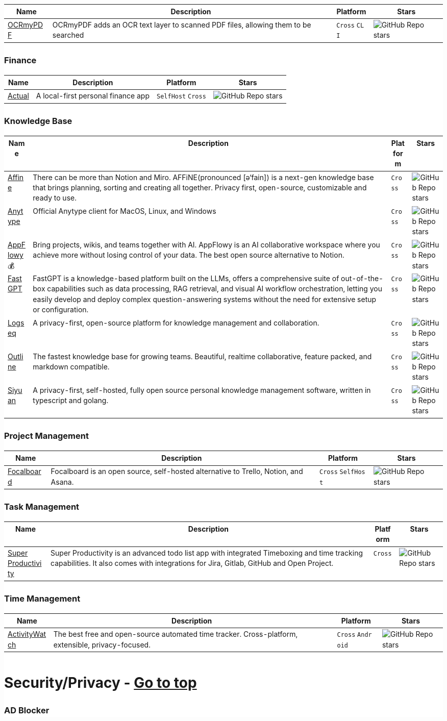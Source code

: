 | Name | Description | Platform | Stars |
| --- | --- | --- | --- |
| [OCRmyPDF](https://github.com/ocrmypdf/OCRmyPDF) | OCRmyPDF adds an OCR text layer to scanned PDF files, allowing them to be searched | `Cross` `CLI` | ![GitHub Repo stars](https://img.shields.io/github/stars/ocrmypdf/OCRmyPDF?style=for-the-badge&label=%20&color=white) |

### Finance

| Name | Description | Platform | Stars |
| --- | --- | --- | --- |
| [Actual](https://github.com/actualbudget/actual) | A local-first personal finance app | `SelfHost` `Cross` | ![GitHub Repo stars](https://img.shields.io/github/stars/actualbudget/actual?style=for-the-badge&label=%20&color=white) |

### Knowledge Base

| Name | Description | Platform | Stars |
| --- | --- | --- | --- |
| [Affine](https://github.com/toeverything/AFFiNE) | There can be more than Notion and Miro. AFFiNE(pronounced [ə‘fain]) is a next-gen knowledge base that brings planning, sorting and creating all together. Privacy first, open-source, customizable and ready to use. | `Cross` | ![GitHub Repo stars](https://img.shields.io/github/stars/toeverything/AFFiNE?style=for-the-badge&label=%20&color=white) |
| [Anytype](https://github.com/anyproto/anytype-ts) | Official Anytype client for MacOS, Linux, and Windows | `Cross` | ![GitHub Repo stars](https://img.shields.io/github/stars/anyproto/anytype-ts?style=for-the-badge&label=%20&color=white) |
| [AppFlowy](https://github.com/AppFlowy-IO/AppFlowy) 💰 | Bring projects, wikis, and teams together with AI. AppFlowy is an AI collaborative workspace where you achieve more without losing control of your data. The best open source alternative to Notion. | `Cross` | ![GitHub Repo stars](https://img.shields.io/github/stars/AppFlowy-IO/AppFlowy?style=for-the-badge&label=%20&color=white) |
| [FastGPT](https://github.com/labring/FastGPT) | FastGPT is a knowledge-based platform built on the LLMs, offers a comprehensive suite of out-of-the-box capabilities such as data processing, RAG retrieval, and visual AI workflow orchestration, letting you easily develop and deploy complex question-answering systems without the need for extensive setup or configuration. | `Cross` | ![GitHub Repo stars](https://img.shields.io/github/stars/labring/FastGPT?style=for-the-badge&label=%20&color=white) |
| [Logseq](https://github.com/logseq/logseq) | A privacy-first, open-source platform for knowledge management and collaboration. | `Cross` | ![GitHub Repo stars](https://img.shields.io/github/stars/logseq/logseq?style=for-the-badge&label=%20&color=white) |
| [Outline](https://github.com/outline/outline) | The fastest knowledge base for growing teams. Beautiful, realtime collaborative, feature packed, and markdown compatible. | `Cross` | ![GitHub Repo stars](https://img.shields.io/github/stars/outline/outline?style=for-the-badge&label=%20&color=white) |
| [Siyuan](https://github.com/siyuan-note/siyuan) | A privacy-first, self-hosted, fully open source personal knowledge management software, written in typescript and golang. | `Cross` | ![GitHub Repo stars](https://img.shields.io/github/stars/siyuan-note/siyuan?style=for-the-badge&label=%20&color=white) |

### Project Management

| Name | Description | Platform | Stars |
| --- | --- | --- | --- |
| [Focalboard](https://github.com/mattermost-community/focalboard) | Focalboard is an open source, self-hosted alternative to Trello, Notion, and Asana. | `Cross` `SelfHost` | ![GitHub Repo stars](https://img.shields.io/github/stars/mattermost-community/focalboard?style=for-the-badge&label=%20&color=white) |

### Task Management

| Name | Description | Platform | Stars |
| --- | --- | --- | --- |
| [Super Productivity](https://github.com/johannesjo/super-productivity) | Super Productivity is an advanced todo list app with integrated Timeboxing and time tracking capabilities. It also comes with integrations for Jira, Gitlab, GitHub and Open Project. | `Cross` | ![GitHub Repo stars](https://img.shields.io/github/stars/johannesjo/super-productivity?style=for-the-badge&label=%20&color=white) |

### Time Management

| Name | Description | Platform | Stars |
| --- | --- | --- | --- |
| [ActivityWatch](https://github.com/ActivityWatch/activitywatch) | The best free and open-source automated time tracker. Cross-platform, extensible, privacy-focused. | `Cross` `Android` | ![GitHub Repo stars](https://img.shields.io/github/stars/ActivityWatch/activitywatch?style=for-the-badge&label=%20&color=white) |

# Security/Privacy - [Go to top](#contents)

### AD Blocker
